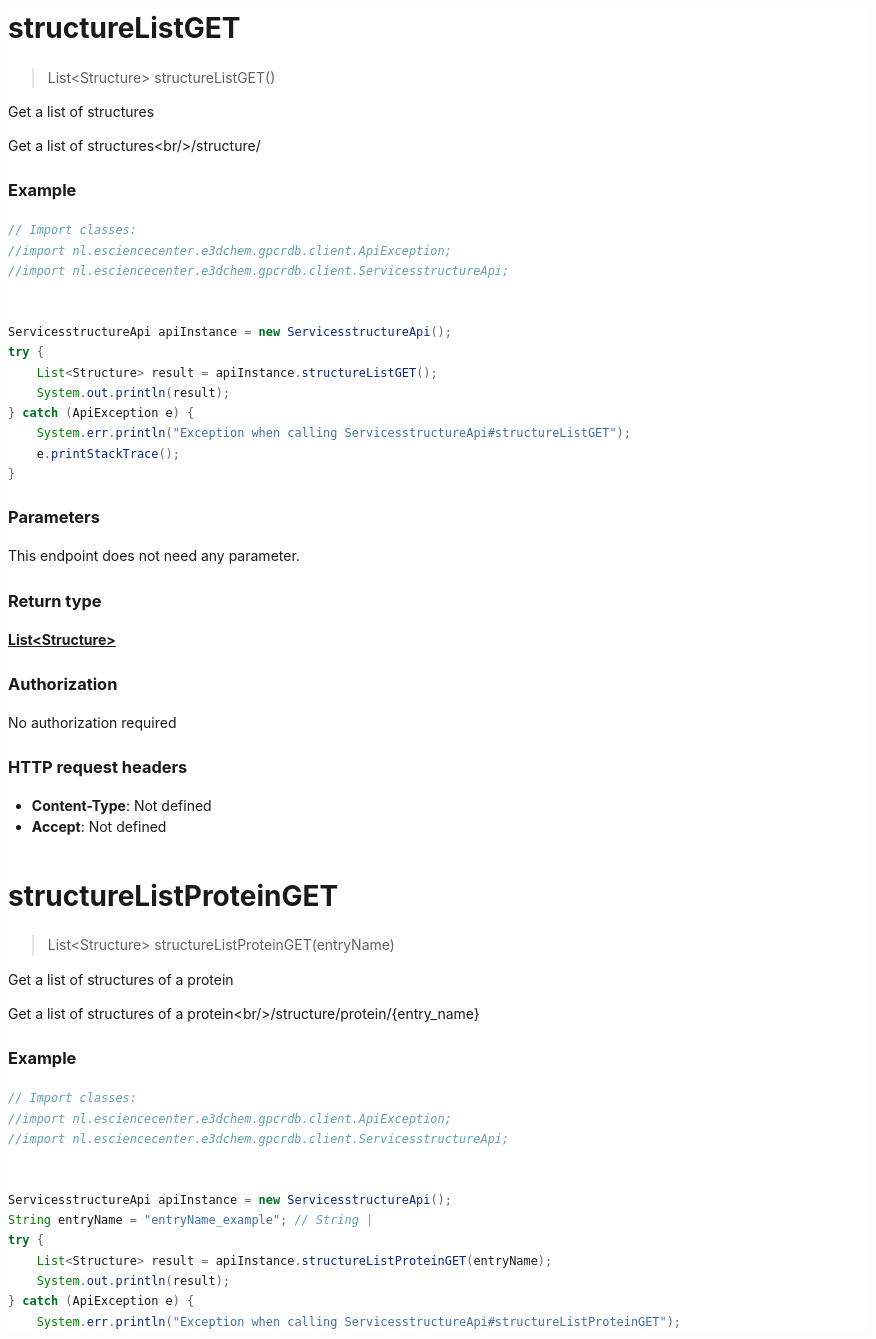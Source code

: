 <a name="structureListGET"></a>
# **structureListGET**
> List&lt;Structure&gt; structureListGET()

Get a list of structures

Get a list of structures&lt;br/&gt;/structure/

### Example
```java
// Import classes:
//import nl.esciencecenter.e3dchem.gpcrdb.client.ApiException;
//import nl.esciencecenter.e3dchem.gpcrdb.client.ServicesstructureApi;


ServicesstructureApi apiInstance = new ServicesstructureApi();
try {
    List<Structure> result = apiInstance.structureListGET();
    System.out.println(result);
} catch (ApiException e) {
    System.err.println("Exception when calling ServicesstructureApi#structureListGET");
    e.printStackTrace();
}
```

### Parameters
This endpoint does not need any parameter.

### Return type

[**List&lt;Structure&gt;**](Structure.md)

### Authorization

No authorization required

### HTTP request headers

 - **Content-Type**: Not defined
 - **Accept**: Not defined

<a name="structureListProteinGET"></a>
# **structureListProteinGET**
> List&lt;Structure&gt; structureListProteinGET(entryName)

Get a list of structures of a protein

Get a list of structures of a protein&lt;br/&gt;/structure/protein/{entry_name}

### Example
```java
// Import classes:
//import nl.esciencecenter.e3dchem.gpcrdb.client.ApiException;
//import nl.esciencecenter.e3dchem.gpcrdb.client.ServicesstructureApi;


ServicesstructureApi apiInstance = new ServicesstructureApi();
String entryName = "entryName_example"; // String | 
try {
    List<Structure> result = apiInstance.structureListProteinGET(entryName);
    System.out.println(result);
} catch (ApiException e) {
    System.err.println("Exception when calling ServicesstructureApi#structureListProteinGET");
```